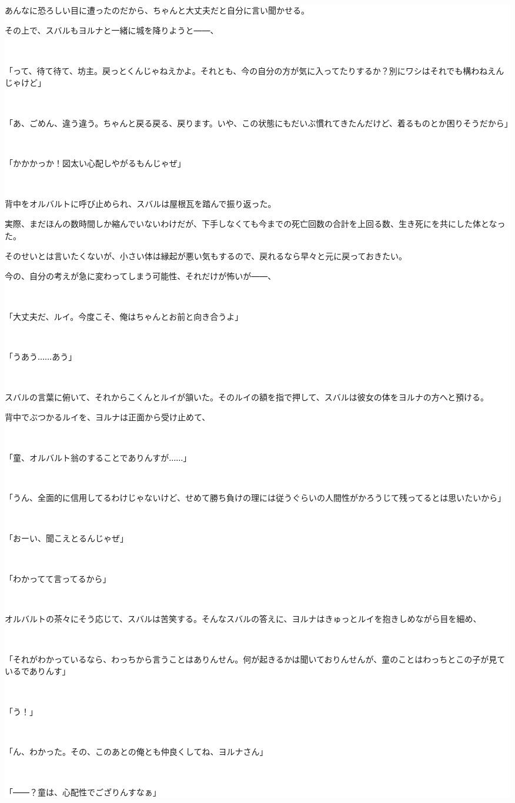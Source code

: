 あんなに恐ろしい目に遭ったのだから、ちゃんと大丈夫だと自分に言い聞かせる。

その上で、スバルもヨルナと一緒に城を降りようと――、

　

「って、待て待て、坊主。戻っとくんじゃねえかよ。それとも、今の自分の方が気に入ってたりするか？別にワシはそれでも構わねえんじゃけど」

　

「あ、ごめん、違う違う。ちゃんと戻る戻る、戻ります。いや、この状態にもだいぶ慣れてきたんだけど、着るものとか困りそうだから」

　

「かかかっか！図太い心配しやがるもんじゃぜ」

　

背中をオルバルトに呼び止められ、スバルは屋根瓦を踏んで振り返った。

実際、まだほんの数時間しか縮んでいないわけだが、下手しなくても今までの死亡回数の合計を上回る数、生き死にを共にした体となった。

そのせいとは言いたくないが、小さい体は縁起が悪い気もするので、戻れるなら早々と元に戻っておきたい。

今の、自分の考えが急に変わってしまう可能性、それだけが怖いが――、

　

「大丈夫だ、ルイ。今度こそ、俺はちゃんとお前と向き合うよ」

　

「うあう……あう」

　

スバルの言葉に俯いて、それからこくんとルイが頷いた。そのルイの額を指で押して、スバルは彼女の体をヨルナの方へと預ける。

背中でぶつかるルイを、ヨルナは正面から受け止めて、

　

「童、オルバルト翁のすることでありんすが……」

　

「うん、全面的に信用してるわけじゃないけど、せめて勝ち負けの理には従うぐらいの人間性がかろうじて残ってるとは思いたいから」

　

「おーい、聞こえとるんじゃぜ」

　

「わかってて言ってるから」

　

オルバルトの茶々にそう応じて、スバルは苦笑する。そんなスバルの答えに、ヨルナはきゅっとルイを抱きしめながら目を細め、

　

「それがわかっているなら、わっちから言うことはありんせん。何が起きるかは聞いておりんせんが、童のことはわっちとこの子が見ているでありんす」

　

「う！」

　

「ん、わかった。その、このあとの俺とも仲良くしてね、ヨルナさん」

　

「――？童は、心配性でござりんすなぁ」
